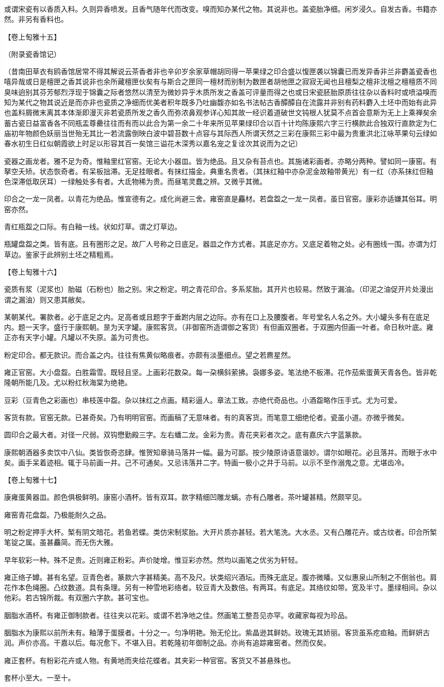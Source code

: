 或谓宋瓷有以香质入料。久则异香喷发。且香气随年代而改变。嗅而知办某代之物。其说非也。盖瓷胎净细。闲岁浸久。自发古香。书籍亦然。非另有香料也。  

【卷上匋雅十五】  

（附录瓷香馆记）  

（昔南田草衣有鸥香馆居常不得其解说云茶香者非也辛卯岁余家草帽胡同得一苹果绿之印合盛以愎匣袭以锦囊已而发异香非兰非麝盖瓷香也嘻异哉或日是檀匣之香其说非也余所藏檀匣伙矣有与斯合之匣同一檀材而别制为数匣者胡他匣之寂寂无闻也且檀梨之檀非沈檀之檀檀质不同臭味逈别其芬芳郁烈浮现于锦囊之际者悠然以清至为微妙异乎木质所发之香盖可评量而得之也或日宋瓷胚胎原质往往杂以香料时或喷溢嗅而知为某代之物其说近是而亦非也瓷质之净细而优美者积年既多乃吐幽馥亦如名书法帖古香醰醰自在流露并非别有药料麝入土坯中而始有此异也盖料屑微末离其本体渐即漫灭非若瓷质所发之香久而弥浓鼻观参详心知其故一经识着道破世文钝根人犹莫不点首会意斯为无上上乘禅矣余蓄古瓷日益富香各不同瓶盂尊罍往往而有而以此合为第一余二十年来所见苹果绿印合以百十计均陈康熙六字三行横款此合独双行直款定为仁庙初年物颜色妖丽当世殆无其比一若流露倒映白波中碧苔数十点容与其际西人所谓天然之三彩在康熙三彩中最为贵重洪北江咏苹果句云绿如春水初生日红似朝霞欲上时足以形容其百一矣馆三谥花木深秀以嘉名宠之复诠次其说而为之记）  

瓷器之画龙者。雅不足为奇。惟釉里红官窑。无论大小器皿。皆为绝品。且又杂有苔点也。其施诸彩画者。亦略分两种。譬如同一康窑。有拏空夭矫。状态恢奇者。有呆板拙滞。无足挂眼者。有抹红描金。典重名贵者。（其抹红釉中亦杂泥金故釉带黄光）有一红（亦系抹红但釉色深滞低取厌耳）一绿触处多有者。大氐物稀为贵。而昼笔灵蠢之辨。又微乎其微。  

印合之一龙一凤者。以青花为绝品。惟宣德有之。成化尚避三舍。雍窑直是麤材。若盘盌之一龙一凤者。虽日官窑。康彩亦适嫌其俗耳。明窑亦然。  

青红瓶盌之口际。有白釉一线。状如灯草。谓之灯草边。  

瓶罐盘盌之类。皆有底。且有圈形之足。故厂人号称之日底足。器皿之作方式者。其底足亦方。又底足着物之处。必有圈线一围。亦谓为灯草边。鉴家于此辨别土坯之精粗焉。  

【卷上匋雅十六】  

瓷质有浆（泥浆也）胎磁（石粉也）胎之别。宋之粉定。明之青花印合。多系浆胎。其开片也较易。然致于漏油。（印泥之油促开片处漫出谓之漏油）则又患其敝矣。  

某朝某代。署款者。必于底足之内。足高者或且题字于垂跗内层之边际。亦有在口上及腰腹者。年号堂名人名之外。大小罐头多有在底足内。题一天字。盛行于康熙朝。昰为天字罐。康熙客货。（非御窑所造谓御之客货）有但画双圈者。于双圈内但画一叶者。命日秋叶底。雍正亦有天字小罐。凡罐以不失原。盖为可贵也。  

粉定印合。都无款识。而合盖之内。往往有焦黄似略痕者。亦颇有淡墨细点。望之若麃星然。  

雍正官窑。大小盘盌。白胜霜雪。既轻且坚。上画彩花数朶。每一朶横斜萦拂。袅娜多姿。笔法绝不板滞。花作茄紫蛋黄天青各色。皆非乾隆朝所能几及。尤以粉红秋海棠为绝艳。  

豆彩（豆青色之彩画也）串枝莲中盌。杂以抹红之点画。精彩逼人。章法工致。亦绝代奇品也。小酒盌略作压手式。尤为可爱。  

客货有款。官窑无款。已甚奇矣。乃有明明官窑。而画稿了无意味者。有的真客货。而笔意工细绝伦者。瓷虽小道。亦微乎微矣。  

圆印合之最大者。对径一尺弱。双钩懋勤殿三字。左右蟠二龙。金彩为贵。青花夹彩者次之。底有嘉庆六字蓝篆款。  

康熙朝酒器多卖饮中八仙。类皆恢奇恣肆。惟贺知章骑马落井一幅。最为可鄙。按少陵原诗语意谐妙。谓尔如眼花。必且落并。而眼于水中矣。画手呆着迹相。辄于马前画一井。己不可通矣。又忌讳落井二字。特画一极小之井于马前。以示不至作溺鬼之意。尤堪齿冷。  

【卷上匋雅十七】  

康雍蛋黄器皿。颜色俱极鲜明。康窑小酒杯。皆有双耳。款字精细凹雕龙螭。亦有凸雕者。茶叶罐甚精。然颇罕见。  

雍窑青花盘盌。乃极能耐久之品。  

明之粉定押手大杯。椠有阴文暗花。若鱼若蝶。类仿宋制浆胎。大开片质亦甚轻。若大笔洗。大水丞。又有凸雕花卉。或古纹者。印合所椠笔锭之属。虽甚麤简。而无伤大雅。  

早年软彩一种。殊不足贵。近则雍正粉彩。声价陡增。惟豆彩亦然。然均以画笔之优劣为轩轻。  

雍正络子罇。甚有名望。豆青色者。篆款六字甚精美。高不及尺。状类绍兴酒坛。而殊无底足。腹亦微皤。又似惠泉山所制之不倒翁也。肩花作本色绳圈。凸纹数道。具有条理。另有一种雪地彩络者。较豆青大及数倍。有两耳。有底足。其络纹如带。宽及半寸。墨绿相间。杂以他彩。若古锦所裁。有双圈六字款。甚可宝也。  

胭脂水酒杯。有雍正御制款者。往往夹以花彩。或谓不若净地之佳。然画笔工整吾见亦罕。收藏家每视为珍品。  

胭脂水为康熙以前所未有。釉薄于蛋膜者。十分之一。匀净明艳。殆无伦比。紫晶逊其鲜妨。玫瑰无其娇丽。客货虽系疙疸釉。而鲜妍古润。声价亦高。干嘉以后。每况愈下。不堪入目。若乾隆初年御制之品。亦尚有追踪雍窑者。然而仅矣。  

雍正套杯。有粉彩花卉或人物。有黄地而夹绘花蝶者。其夹彩一种官窑。客货又不甚悬殊也。  

套杯小至大。一至十。  
